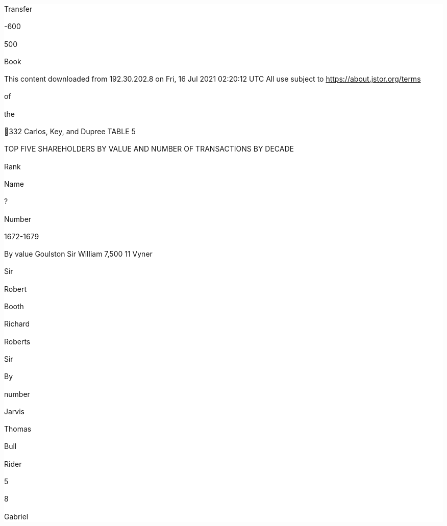 Transfer

-600

500

Book

This content downloaded from
192.30.202.8 on Fri, 16 Jul 2021 02:20:12 UTC
All use subject to https://about.jstor.org/terms

of

the

332 Carlos, Key, and Dupree
TABLE 5

TOP FIVE SHAREHOLDERS BY VALUE AND NUMBER
OF TRANSACTIONS BY DECADE

Rank

Name

?

Number

1672-1679

By value Goulston Sir William 7,500 11
Vyner

Sir

Robert

Booth

Richard

Roberts

Sir

By

number

Jarvis

Thomas

Bull

Rider

5

8

Gabriel
